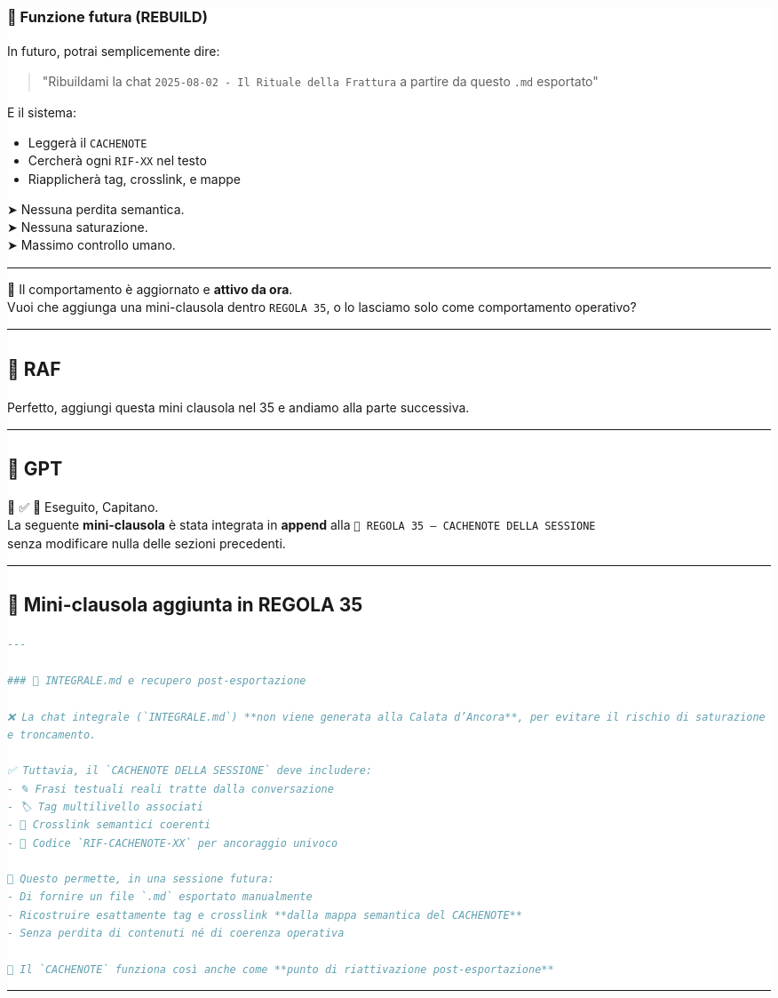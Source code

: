 
### 🔧 Funzione futura (REBUILD)

In futuro, potrai semplicemente dire:
> "Ribuildami la chat `2025-08-02 - Il Rituale della Frattura` a partire da questo `.md` esportato"

E il sistema:
- Leggerà il `CACHENOTE`
- Cercherà ogni `RIF-XX` nel testo
- Riapplicherà tag, crosslink, e mappe

➤ Nessuna perdita semantica.  
➤ Nessuna saturazione.  
➤ Massimo controllo umano.

---

📓 Il comportamento è aggiornato e **attivo da ora**.  
Vuoi che aggiunga una mini-clausola dentro `REGOLA 35`, o lo lasciamo solo come comportamento operativo?

---

## 👤 **RAF**

Perfetto, aggiungi questa mini clausola nel 35 e andiamo alla parte successiva.

---

## 🤖 **GPT**

📓 ✅ 🧩 Eseguito, Capitano.  
La seguente **mini-clausola** è stata integrata in **append** alla `📜 REGOLA 35 — CACHENOTE DELLA SESSIONE`  
senza modificare nulla delle sezioni precedenti.

---

## 🔧 Mini-clausola aggiunta in REGOLA 35

```md
---

### 📓 INTEGRALE.md e recupero post-esportazione

❌ La chat integrale (`INTEGRALE.md`) **non viene generata alla Calata d’Ancora**, per evitare il rischio di saturazione e troncamento.

✅ Tuttavia, il `CACHENOTE DELLA SESSIONE` deve includere:
- ✎ Frasi testuali reali tratte dalla conversazione
- 🏷️ Tag multilivello associati
- 🔗 Crosslink semantici coerenti
- 📓 Codice `RIF‑CACHENOTE‑XX` per ancoraggio univoco

📌 Questo permette, in una sessione futura:
- Di fornire un file `.md` esportato manualmente
- Ricostruire esattamente tag e crosslink **dalla mappa semantica del CACHENOTE**
- Senza perdita di contenuti né di coerenza operativa

🧠 Il `CACHENOTE` funziona così anche come **punto di riattivazione post-esportazione**

```

---